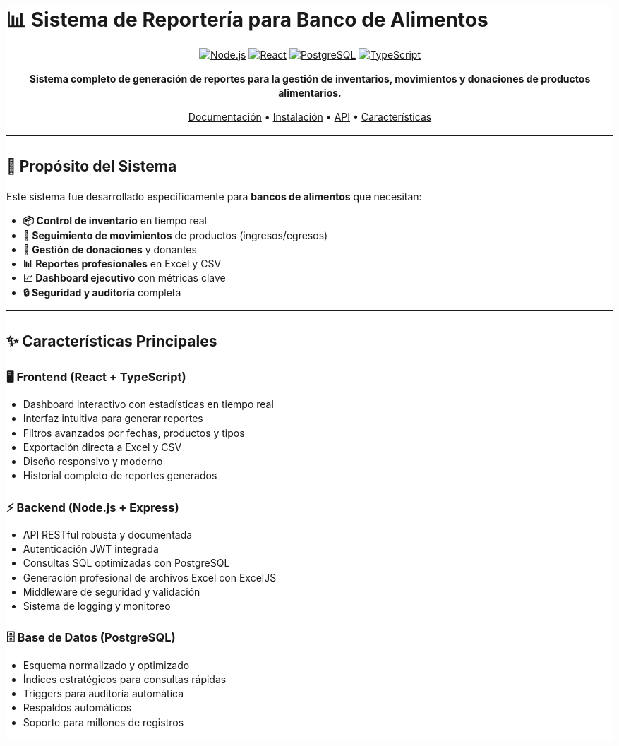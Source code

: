 # 📊 Sistema de Reportería para Banco de Alimentos

<div align="center">

[![Node.js](https://img.shields.io/badge/Node.js-18+-green.svg)](https://nodejs.org/)
[![React](https://img.shields.io/badge/React-18+-blue.svg)](https://reactjs.org/)
[![PostgreSQL](https://img.shields.io/badge/PostgreSQL-12+-blue.svg)](https://postgresql.org/)
[![TypeScript](https://img.shields.io/badge/TypeScript-5+-blue.svg)](https://typescriptlang.org/)

**Sistema completo de generación de reportes para la gestión de inventarios, movimientos y donaciones de productos alimentarios.**

[Documentación](#-documentación) • [Instalación](#-instalación-rápida) • [API](#-api-endpoints) • [Características](#-características)

</div>

---

## 🎯 Propósito del Sistema

Este sistema fue desarrollado específicamente para **bancos de alimentos** que necesitan:

- **📦 Control de inventario** en tiempo real
- **🔄 Seguimiento de movimientos** de productos (ingresos/egresos)
- **💝 Gestión de donaciones** y donantes
- **📊 Reportes profesionales** en Excel y CSV
- **📈 Dashboard ejecutivo** con métricas clave
- **🔒 Seguridad y auditoría** completa

---

## ✨ Características Principales

### 🖥️ **Frontend (React + TypeScript)**
- Dashboard interactivo con estadísticas en tiempo real
- Interfaz intuitiva para generar reportes
- Filtros avanzados por fechas, productos y tipos
- Exportación directa a Excel y CSV
- Diseño responsivo y moderno
- Historial completo de reportes generados

### ⚡ **Backend (Node.js + Express)**
- API RESTful robusta y documentada
- Autenticación JWT integrada
- Consultas SQL optimizadas con PostgreSQL
- Generación profesional de archivos Excel con ExcelJS
- Middleware de seguridad y validación
- Sistema de logging y monitoreo

### 🗄️ **Base de Datos (PostgreSQL)**
- Esquema normalizado y optimizado
- Índices estratégicos para consultas rápidas
- Triggers para auditoría automática
- Respaldos automáticos
- Soporte para millones de registros

---